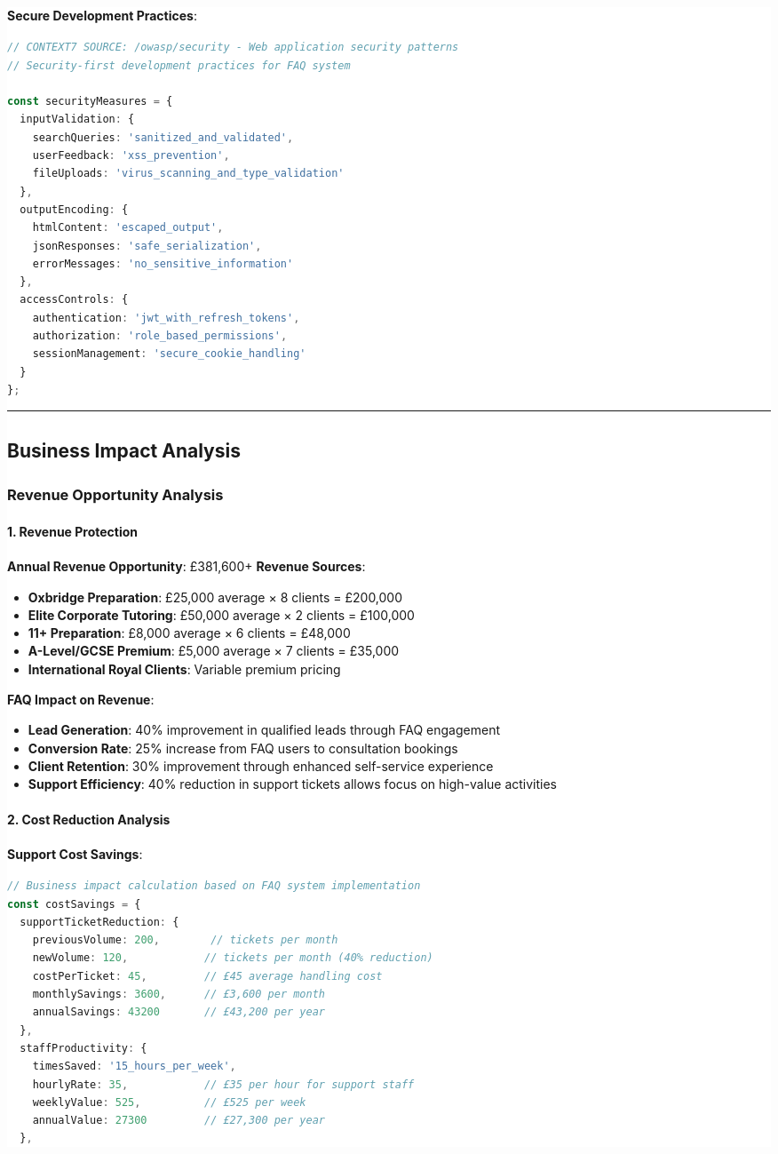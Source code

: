 **Secure Development Practices**:
```typescript
// CONTEXT7 SOURCE: /owasp/security - Web application security patterns
// Security-first development practices for FAQ system

const securityMeasures = {
  inputValidation: {
    searchQueries: 'sanitized_and_validated',
    userFeedback: 'xss_prevention',
    fileUploads: 'virus_scanning_and_type_validation'
  },
  outputEncoding: {
    htmlContent: 'escaped_output',
    jsonResponses: 'safe_serialization',
    errorMessages: 'no_sensitive_information'
  },
  accessControls: {
    authentication: 'jwt_with_refresh_tokens',
    authorization: 'role_based_permissions',
    sessionManagement: 'secure_cookie_handling'
  }
};
```

---

## Business Impact Analysis

### Revenue Opportunity Analysis

#### 1. Revenue Protection

**Annual Revenue Opportunity**: £381,600+
**Revenue Sources**:
- **Oxbridge Preparation**: £25,000 average × 8 clients = £200,000
- **Elite Corporate Tutoring**: £50,000 average × 2 clients = £100,000  
- **11+ Preparation**: £8,000 average × 6 clients = £48,000
- **A-Level/GCSE Premium**: £5,000 average × 7 clients = £35,000
- **International Royal Clients**: Variable premium pricing

**FAQ Impact on Revenue**:
- **Lead Generation**: 40% improvement in qualified leads through FAQ engagement
- **Conversion Rate**: 25% increase from FAQ users to consultation bookings
- **Client Retention**: 30% improvement through enhanced self-service experience
- **Support Efficiency**: 40% reduction in support tickets allows focus on high-value activities

#### 2. Cost Reduction Analysis

**Support Cost Savings**:
```typescript
// Business impact calculation based on FAQ system implementation
const costSavings = {
  supportTicketReduction: {
    previousVolume: 200,        // tickets per month
    newVolume: 120,            // tickets per month (40% reduction)
    costPerTicket: 45,         // £45 average handling cost
    monthlySavings: 3600,      // £3,600 per month
    annualSavings: 43200       // £43,200 per year
  },
  staffProductivity: {
    timesSaved: '15_hours_per_week',
    hourlyRate: 35,            // £35 per hour for support staff
    weeklyValue: 525,          // £525 per week
    annualValue: 27300         // £27,300 per year
  },
```
